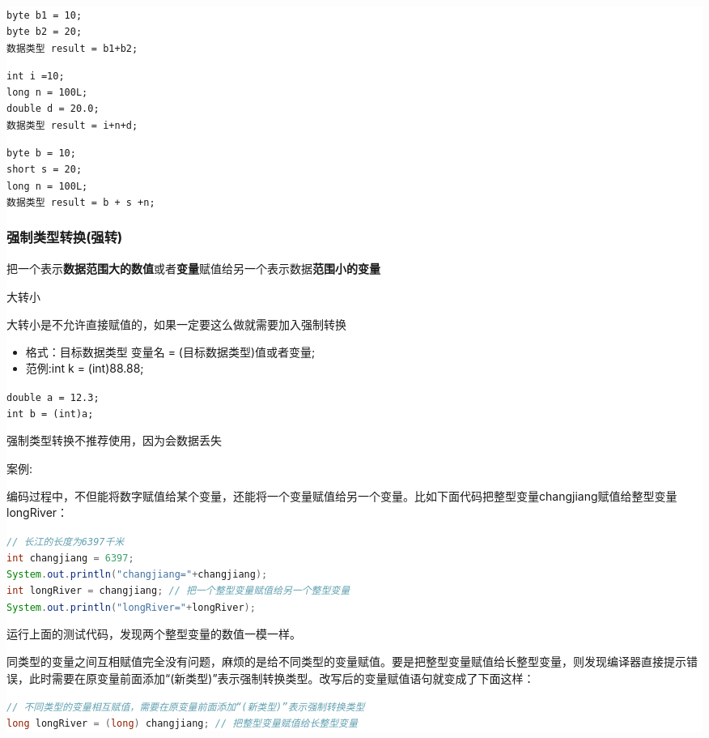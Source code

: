 ```
byte b1 = 10;
byte b2 = 20;
数据类型 result = b1+b2;
```

```
int i =10;
long n = 100L;
double d = 20.0;
数据类型 result = i+n+d;
```

```
byte b = 10;
short s = 20;
long n = 100L;
数据类型 result = b + s +n;
```



### 强制类型转换(强转)

把一个表示**数据范围大的数值**或者**变量**赋值给另一个表示数据**范围小的变量**

大转小

大转小是不允许直接赋值的，如果一定要这么做就需要加入强制转换

- 格式：目标数据类型 变量名 = (目标数据类型)值或者变量;
- 范例:int k = (int)88.88;

```
double a = 12.3;
int b = (int)a;
```

强制类型转换不推荐使用，因为会数据丢失

案例:

编码过程中，不但能将数字赋值给某个变量，还能将一个变量赋值给另一个变量。比如下面代码把整型变量changjiang赋值给整型变量longRiver：

```java
// 长江的长度为6397千米
int changjiang = 6397;
System.out.println("changjiang="+changjiang);
int longRiver = changjiang; // 把一个整型变量赋值给另一个整型变量
System.out.println("longRiver="+longRiver);
```

运行上面的测试代码，发现两个整型变量的数值一模一样。

同类型的变量之间互相赋值完全没有问题，麻烦的是给不同类型的变量赋值。要是把整型变量赋值给长整型变量，则发现编译器直接提示错误，此时需要在原变量前面添加“(新类型)”表示强制转换类型。改写后的变量赋值语句就变成了下面这样：

```java
// 不同类型的变量相互赋值，需要在原变量前面添加“(新类型)”表示强制转换类型
long longRiver = (long) changjiang; // 把整型变量赋值给长整型变量
```
